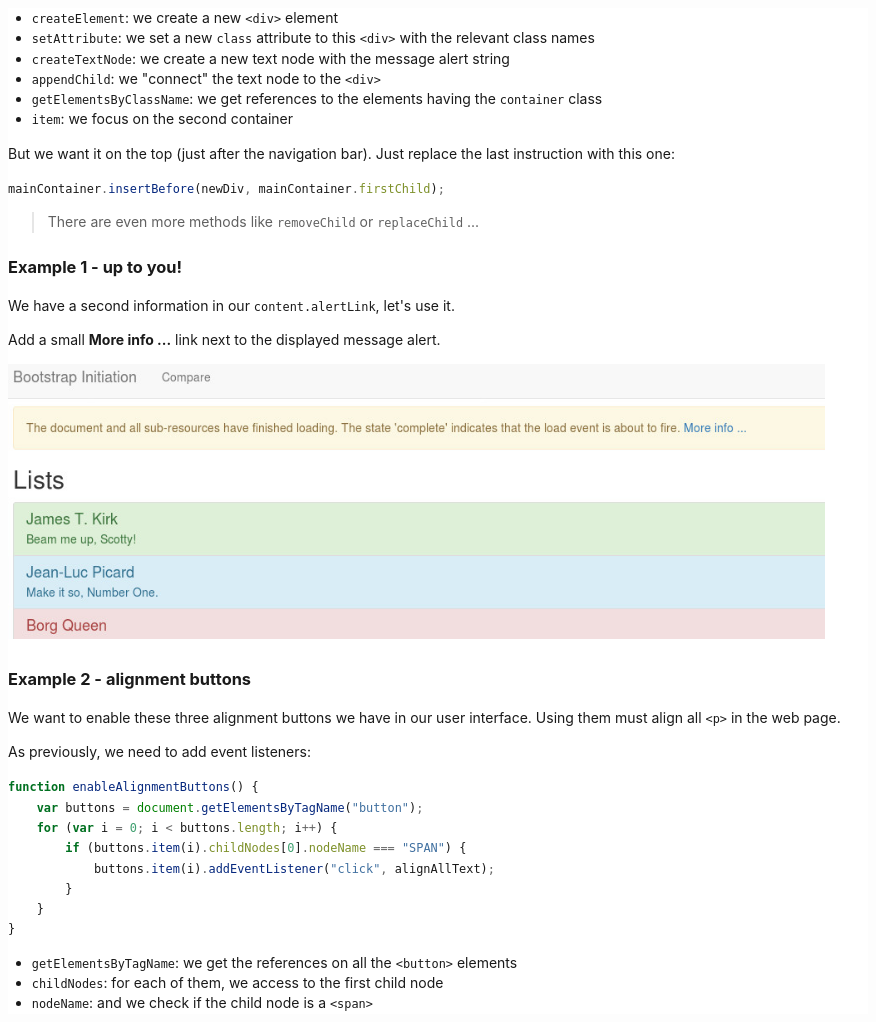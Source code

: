 * `createElement`: we create a new `<div>` element
* `setAttribute`: we set a new `class` attribute to this `<div>` with the relevant class names
* `createTextNode`: we create a new text node with the message alert string
* `appendChild`: we "connect" the text node to the `<div>`
* `getElementsByClassName`: we get references to the elements having the `container` class
* `item`: we focus on the second container

But we want it on the top (just after the navigation bar). Just replace the last instruction with this one:

```js
mainContainer.insertBefore(newDiv, mainContainer.firstChild);
```
> There are even more methods like `removeChild` or `replaceChild` ...

### Example 1 - up to you!

We have a second information in our `content.alertLink`, let's use it. 

Add a small **More info ...** link next to the displayed message alert. 

<img src='images/moreinfo.jpg' width='95%' />

### Example 2 - alignment buttons

We want to enable these three alignment buttons we have in our user interface. Using them must align all `<p>` in the web page.

As previously, we need to add event listeners:

```js
function enableAlignmentButtons() {
    var buttons = document.getElementsByTagName("button");
    for (var i = 0; i < buttons.length; i++) {
        if (buttons.item(i).childNodes[0].nodeName === "SPAN") {
            buttons.item(i).addEventListener("click", alignAllText);
        }
    }
}
```
* `getElementsByTagName`: we get the references on all the `<button>` elements
* `childNodes`: for each of them, we access to the first child node
* `nodeName`: and we check if the child node is a `<span>`


[domdoc]: https://developer.mozilla.org/en-US/docs/Web/API/Document_Object_Model
[bootstrap]: ../bootstrap
[js-bas]: ../js
[projset]: ../masrad-project-setup
[chrome]: https://www.google.com/chrome/
[sublime]: https://www.sublimetext.com/
[bsef]: https://gist.githubusercontent.com/Tazaf/18732ef01164f7b6348443c4c4748f42/raw/9f1dec778546a4d9741f1d17b08212c5606c26ca/index.html
[fef]: https://gist.githubusercontent.com/oertz/164a883774727e34fd9190e6abf84bd2/raw/95374b82a1fd742538dea9f72d9443d3dee5e08d/index.html